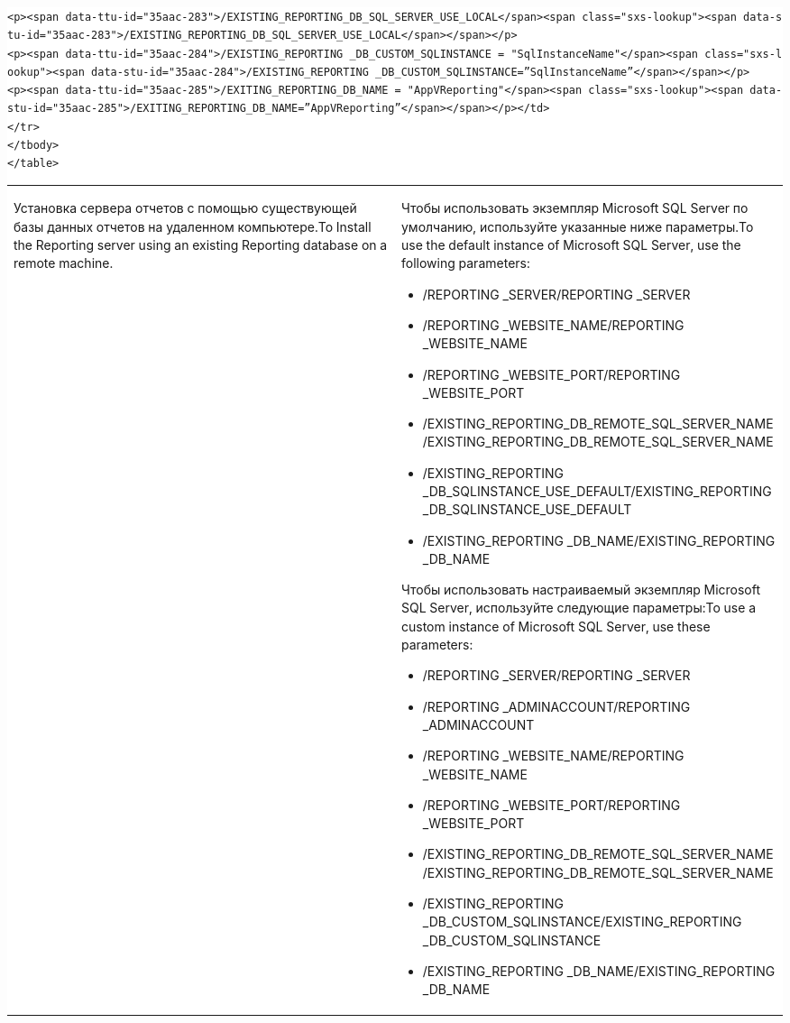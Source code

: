     <p><span data-ttu-id="35aac-283">/EXISTING_REPORTING_DB_SQL_SERVER_USE_LOCAL</span><span class="sxs-lookup"><span data-stu-id="35aac-283">/EXISTING_REPORTING_DB_SQL_SERVER_USE_LOCAL</span></span></p>
    <p><span data-ttu-id="35aac-284">/EXISTING_REPORTING _DB_CUSTOM_SQLINSTANCE = "SqlInstanceName"</span><span class="sxs-lookup"><span data-stu-id="35aac-284">/EXISTING_REPORTING _DB_CUSTOM_SQLINSTANCE=”SqlInstanceName”</span></span></p>
    <p><span data-ttu-id="35aac-285">/EXITING_REPORTING_DB_NAME = "AppVReporting"</span><span class="sxs-lookup"><span data-stu-id="35aac-285">/EXITING_REPORTING_DB_NAME=”AppVReporting”</span></span></p></td>
    </tr>
    </tbody>
    </table>

<table>
    <colgroup>
    <col width="50%" />
    <col width="50%" />
    </colgroup>
    <tbody>
    <tr class="odd">
    <td align="left"><p><span data-ttu-id="35aac-286">Установка сервера отчетов с помощью существующей базы данных отчетов на удаленном компьютере.</span><span class="sxs-lookup"><span data-stu-id="35aac-286">To Install the Reporting server using an existing Reporting database on a remote machine.</span></span></p></td>
    <td align="left"><p><span data-ttu-id="35aac-287">Чтобы использовать экземпляр Microsoft SQL Server по умолчанию, используйте указанные ниже параметры.</span><span class="sxs-lookup"><span data-stu-id="35aac-287">To use the default instance of Microsoft SQL Server, use the following parameters:</span></span></p>
    <ul>
    <li><p><span data-ttu-id="35aac-288">/REPORTING _SERVER</span><span class="sxs-lookup"><span data-stu-id="35aac-288">/REPORTING _SERVER</span></span></p></li>
    <li><p><span data-ttu-id="35aac-289">/REPORTING _WEBSITE_NAME</span><span class="sxs-lookup"><span data-stu-id="35aac-289">/REPORTING _WEBSITE_NAME</span></span></p></li>
    <li><p><span data-ttu-id="35aac-290">/REPORTING _WEBSITE_PORT</span><span class="sxs-lookup"><span data-stu-id="35aac-290">/REPORTING _WEBSITE_PORT</span></span></p></li>
    <li><p><span data-ttu-id="35aac-291">/EXISTING_REPORTING_DB_REMOTE_SQL_SERVER_NAME</span><span class="sxs-lookup"><span data-stu-id="35aac-291">/EXISTING_REPORTING_DB_REMOTE_SQL_SERVER_NAME</span></span></p></li>
    <li><p><span data-ttu-id="35aac-292">/EXISTING_REPORTING _DB_SQLINSTANCE_USE_DEFAULT</span><span class="sxs-lookup"><span data-stu-id="35aac-292">/EXISTING_REPORTING _DB_SQLINSTANCE_USE_DEFAULT</span></span></p></li>
    <li><p><span data-ttu-id="35aac-293">/EXISTING_REPORTING _DB_NAME</span><span class="sxs-lookup"><span data-stu-id="35aac-293">/EXISTING_REPORTING _DB_NAME</span></span></p></li>
    </ul>
    <p><span data-ttu-id="35aac-294">Чтобы использовать настраиваемый экземпляр Microsoft SQL Server, используйте следующие параметры:</span><span class="sxs-lookup"><span data-stu-id="35aac-294">To use a custom instance of Microsoft SQL Server, use these parameters:</span></span></p>
    <ul>
    <li><p><span data-ttu-id="35aac-295">/REPORTING _SERVER</span><span class="sxs-lookup"><span data-stu-id="35aac-295">/REPORTING _SERVER</span></span></p></li>
    <li><p><span data-ttu-id="35aac-296">/REPORTING _ADMINACCOUNT</span><span class="sxs-lookup"><span data-stu-id="35aac-296">/REPORTING _ADMINACCOUNT</span></span></p></li>
    <li><p><span data-ttu-id="35aac-297">/REPORTING _WEBSITE_NAME</span><span class="sxs-lookup"><span data-stu-id="35aac-297">/REPORTING _WEBSITE_NAME</span></span></p></li>
    <li><p><span data-ttu-id="35aac-298">/REPORTING _WEBSITE_PORT</span><span class="sxs-lookup"><span data-stu-id="35aac-298">/REPORTING _WEBSITE_PORT</span></span></p></li>
    <li><p><span data-ttu-id="35aac-299">/EXISTING_REPORTING_DB_REMOTE_SQL_SERVER_NAME</span><span class="sxs-lookup"><span data-stu-id="35aac-299">/EXISTING_REPORTING_DB_REMOTE_SQL_SERVER_NAME</span></span></p></li>
    <li><p><span data-ttu-id="35aac-300">/EXISTING_REPORTING _DB_CUSTOM_SQLINSTANCE</span><span class="sxs-lookup"><span data-stu-id="35aac-300">/EXISTING_REPORTING _DB_CUSTOM_SQLINSTANCE</span></span></p></li>
    <li><p><span data-ttu-id="35aac-301">/EXISTING_REPORTING _DB_NAME</span><span class="sxs-lookup"><span data-stu-id="35aac-301">/EXISTING_REPORTING _DB_NAME</span></span></p></li>
    </ul>